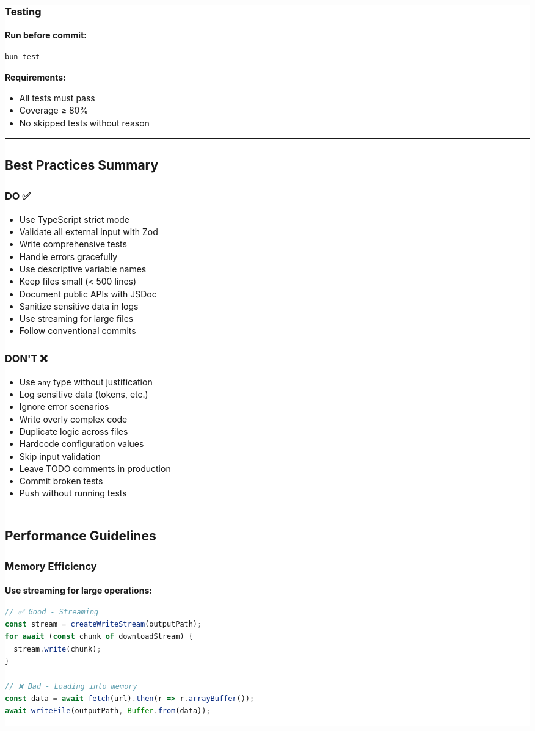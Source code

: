 ### Testing

**Run before commit:**
```bash
bun test
```

**Requirements:**
- All tests must pass
- Coverage ≥ 80%
- No skipped tests without reason

---

## Best Practices Summary

### DO ✅

- Use TypeScript strict mode
- Validate all external input with Zod
- Write comprehensive tests
- Handle errors gracefully
- Use descriptive variable names
- Keep files small (< 500 lines)
- Document public APIs with JSDoc
- Sanitize sensitive data in logs
- Use streaming for large files
- Follow conventional commits

### DON'T ❌

- Use `any` type without justification
- Log sensitive data (tokens, etc.)
- Ignore error scenarios
- Write overly complex code
- Duplicate logic across files
- Hardcode configuration values
- Skip input validation
- Leave TODO comments in production
- Commit broken tests
- Push without running tests

---

## Performance Guidelines

### Memory Efficiency

**Use streaming for large operations:**

```typescript
// ✅ Good - Streaming
const stream = createWriteStream(outputPath);
for await (const chunk of downloadStream) {
  stream.write(chunk);
}

// ❌ Bad - Loading into memory
const data = await fetch(url).then(r => r.arrayBuffer());
await writeFile(outputPath, Buffer.from(data));
```

---